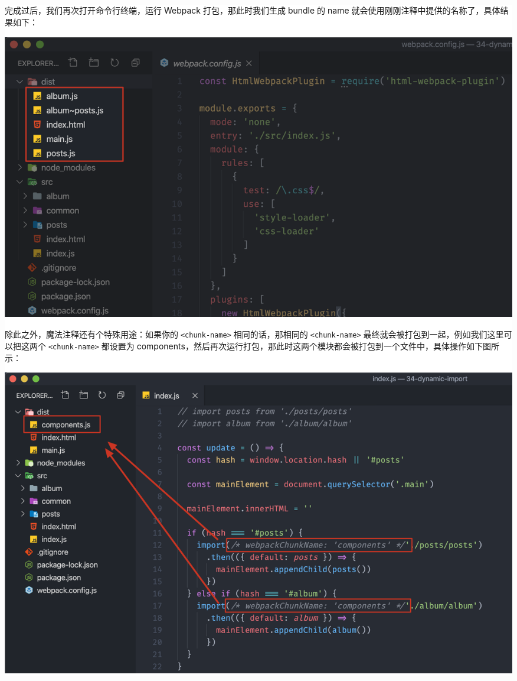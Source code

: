 完成过后，我们再次打开命令行终端，运行 Webpack 打包，那此时我们生成 bundle 的 name 就会使用刚刚注释中提供的名称了，具体结果如下：

![](CXUK4udfrBmCksYa.png)

除此之外，魔法注释还有个特殊用途：如果你的 `<chunk-name>` 相同的话，那相同的 `<chunk-name>` 最终就会被打包到一起，例如我们这里可以把这两个 `<chunk-name>` 都设置为 components，然后再次运行打包，那此时这两个模块都会被打包到一个文件中，具体操作如下图所示：

![](4cwnyWCji13JPOzU.png)
